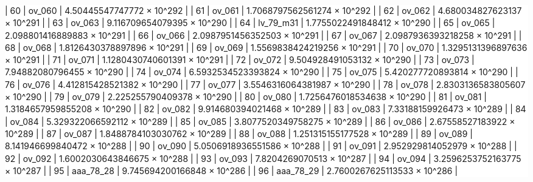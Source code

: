 | 60 | ov_060 | 4.50445547747772 × 10^292 |
| 61 | ov_061 | 1.7068797562561274 × 10^292 |
| 62 | ov_062 | 4.680034827623137 × 10^291 |
| 63 | ov_063 | 9.116709654079395 × 10^290 |
| 64 | lv_79_m31 | 1.7755022491848412 × 10^290 |
| 65 | ov_065 | 2.098801416889883 × 10^291 |
| 66 | ov_066 | 2.0987951456352503 × 10^291 |
| 67 | ov_067 | 2.0987936393218258 × 10^291 |
| 68 | ov_068 | 1.8126430378897896 × 10^291 |
| 69 | ov_069 | 1.5569838424219256 × 10^291 |
| 70 | ov_070 | 1.3295131396897636 × 10^291 |
| 71 | ov_071 | 1.1280430740601391 × 10^291 |
| 72 | ov_072 | 9.504928491053132 × 10^290 |
| 73 | ov_073 | 7.94882080796455 × 10^290 |
| 74 | ov_074 | 6.5932534523393824 × 10^290 |
| 75 | ov_075 | 5.420277720893814 × 10^290 |
| 76 | ov_076 | 4.412815428521382 × 10^290 |
| 77 | ov_077 | 3.5546316064381987 × 10^290 |
| 78 | ov_078 | 2.8303136583805607 × 10^290 |
| 79 | ov_079 | 2.225255790409378 × 10^290 |
| 80 | ov_080 | 1.7256476018534638 × 10^290 |
| 81 | ov_081 | 1.3184657959855208 × 10^290 |
| 82 | ov_082 | 9.914680394021468 × 10^289 |
| 83 | ov_083 | 7.33188159926473 × 10^289 |
| 84 | ov_084 | 5.329322066592112 × 10^289 |
| 85 | ov_085 | 3.8077520349758275 × 10^289 |
| 86 | ov_086 | 2.67558527183922 × 10^289 |
| 87 | ov_087 | 1.8488784103030762 × 10^289 |
| 88 | ov_088 | 1.251315155177528 × 10^289 |
| 89 | ov_089 | 8.141946699840472 × 10^288 |
| 90 | ov_090 | 5.0506918936551586 × 10^288 |
| 91 | ov_091 | 2.952929814052979 × 10^288 |
| 92 | ov_092 | 1.6002030643846675 × 10^288 |
| 93 | ov_093 | 7.8204269070513 × 10^287 |
| 94 | ov_094 | 3.2596253752163775 × 10^287 |
| 95 | aaa_78_28 | 9.745694200166848 × 10^286 |
| 96 | aaa_78_29 | 2.7600267625113533 × 10^286 |